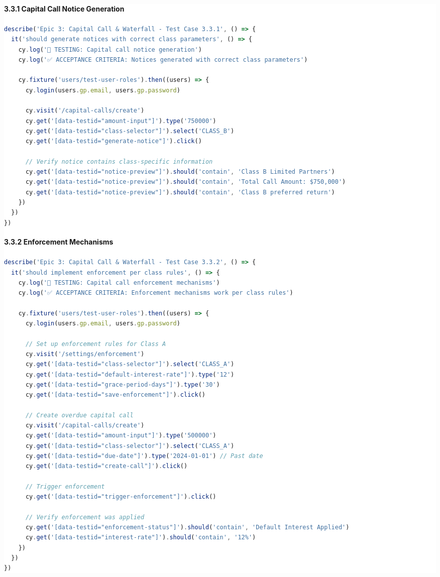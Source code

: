 #### 3.3.1 Capital Call Notice Generation
```typescript
describe('Epic 3: Capital Call & Waterfall - Test Case 3.3.1', () => {
  it('should generate notices with correct class parameters', () => {
    cy.log('🧪 TESTING: Capital call notice generation')
    cy.log('✅ ACCEPTANCE CRITERIA: Notices generated with correct class parameters')

    cy.fixture('users/test-user-roles').then((users) => {
      cy.login(users.gp.email, users.gp.password)

      cy.visit('/capital-calls/create')
      cy.get('[data-testid="amount-input"]').type('750000')
      cy.get('[data-testid="class-selector"]').select('CLASS_B')
      cy.get('[data-testid="generate-notice"]').click()

      // Verify notice contains class-specific information
      cy.get('[data-testid="notice-preview"]').should('contain', 'Class B Limited Partners')
      cy.get('[data-testid="notice-preview"]').should('contain', 'Total Call Amount: $750,000')
      cy.get('[data-testid="notice-preview"]').should('contain', 'Class B preferred return')
    })
  })
})
```

#### 3.3.2 Enforcement Mechanisms
```typescript
describe('Epic 3: Capital Call & Waterfall - Test Case 3.3.2', () => {
  it('should implement enforcement per class rules', () => {
    cy.log('🧪 TESTING: Capital call enforcement mechanisms')
    cy.log('✅ ACCEPTANCE CRITERIA: Enforcement mechanisms work per class rules')

    cy.fixture('users/test-user-roles').then((users) => {
      cy.login(users.gp.email, users.gp.password)

      // Set up enforcement rules for Class A
      cy.visit('/settings/enforcement')
      cy.get('[data-testid="class-selector"]').select('CLASS_A')
      cy.get('[data-testid="default-interest-rate"]').type('12')
      cy.get('[data-testid="grace-period-days"]').type('30')
      cy.get('[data-testid="save-enforcement"]').click()

      // Create overdue capital call
      cy.visit('/capital-calls/create')
      cy.get('[data-testid="amount-input"]').type('500000')
      cy.get('[data-testid="class-selector"]').select('CLASS_A')
      cy.get('[data-testid="due-date"]').type('2024-01-01') // Past date
      cy.get('[data-testid="create-call"]').click()

      // Trigger enforcement
      cy.get('[data-testid="trigger-enforcement"]').click()

      // Verify enforcement was applied
      cy.get('[data-testid="enforcement-status"]').should('contain', 'Default Interest Applied')
      cy.get('[data-testid="interest-rate"]').should('contain', '12%')
    })
  })
})
```

